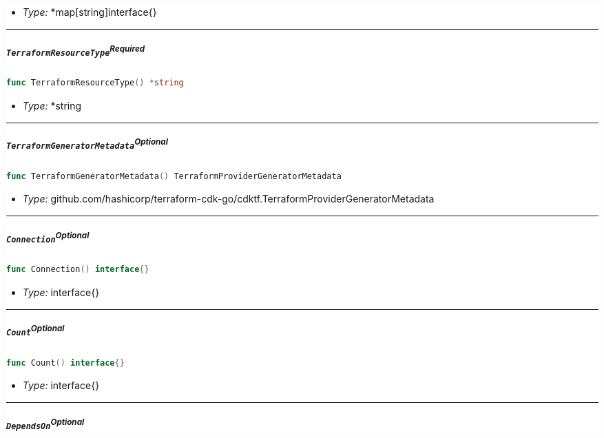 - *Type:* *map[string]interface{}

---

##### `TerraformResourceType`<sup>Required</sup> <a name="TerraformResourceType" id="@cdktf/provider-datadog.integrationPagerdutyServiceObject.IntegrationPagerdutyServiceObject.property.terraformResourceType"></a>

```go
func TerraformResourceType() *string
```

- *Type:* *string

---

##### `TerraformGeneratorMetadata`<sup>Optional</sup> <a name="TerraformGeneratorMetadata" id="@cdktf/provider-datadog.integrationPagerdutyServiceObject.IntegrationPagerdutyServiceObject.property.terraformGeneratorMetadata"></a>

```go
func TerraformGeneratorMetadata() TerraformProviderGeneratorMetadata
```

- *Type:* github.com/hashicorp/terraform-cdk-go/cdktf.TerraformProviderGeneratorMetadata

---

##### `Connection`<sup>Optional</sup> <a name="Connection" id="@cdktf/provider-datadog.integrationPagerdutyServiceObject.IntegrationPagerdutyServiceObject.property.connection"></a>

```go
func Connection() interface{}
```

- *Type:* interface{}

---

##### `Count`<sup>Optional</sup> <a name="Count" id="@cdktf/provider-datadog.integrationPagerdutyServiceObject.IntegrationPagerdutyServiceObject.property.count"></a>

```go
func Count() interface{}
```

- *Type:* interface{}

---

##### `DependsOn`<sup>Optional</sup> <a name="DependsOn" id="@cdktf/provider-datadog.integrationPagerdutyServiceObject.IntegrationPagerdutyServiceObject.property.dependsOn"></a>
